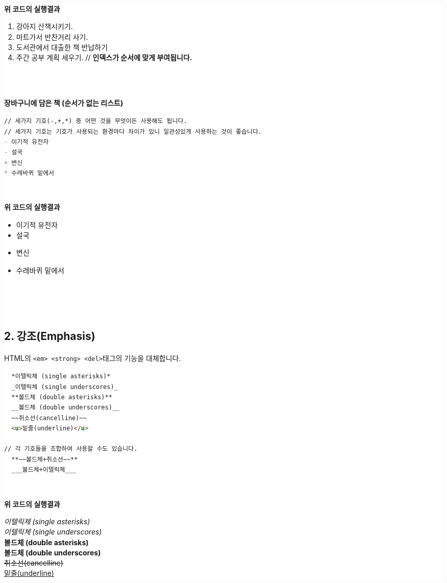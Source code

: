 **위 코드의 실행결과**
<br>

1. 강아지 산책시키기.
2. 마트가서 반찬거리 사기. 
3. 도서관에서 대출한 책 반납하기
1. 주간 공부 계획 세우기. // **인덱스가 순서에 맞게 부여됩니다.**
<br>
<br>

**장바구니에 담은 책 (순서가 없는 리스트)**
```Markdown
// 세가지 기호(-,+,*) 중 어떤 것을 무엇이든 사용해도 됩니다.
// 세가지 기호는 기호가 사용되는 환경마다 차이가 있니 일관성있게 사용하는 것이 좋습니다.
- 이기적 유전자
- 설국
+ 변신
* 수레바퀴 밑에서 
```
<br>

**위 코드의 실행결과**
<br>
- 이기적 유전자
- 설국
+ 변신
* 수레바퀴 밑에서

<br/>
<br/>
<br/>

## 2. **강조(Emphasis)**
HTML의 `<em> <strong> <del>`태그의 기능을 대체합니다.
```Markdown
  *이텔릭체 (single asterisks)*
  _이텔릭체 (single underscores)_
  **볼드체 (double asterisks)**
  __볼드체 (double underscores)__
  ~~취소선(cancelline)~~
  <u>밑줄(underline)</u>

// 각 기호들을 조합하여 사용할 수도 있습니다. 
  **~~볼드체+취소선~~**
  ___볼드체+이텔릭체___
```
<br>

**위 코드의 실행결과**
<br>

  *이텔릭체 (single asterisks)*  
  _이텔릭체 (single underscores)_  
  **볼드체 (double asterisks)**  
  __볼드체 (double underscores)__  
  ~~취소선(cancelline)~~  
  <u>밑줄(underline)</u>
